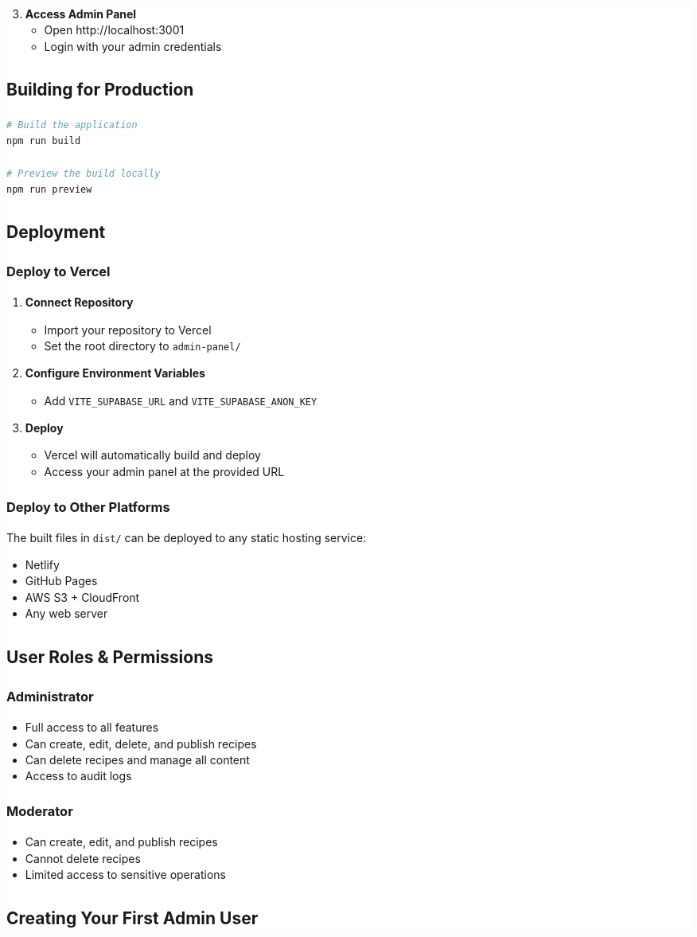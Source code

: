 3. **Access Admin Panel**
   - Open http://localhost:3001
   - Login with your admin credentials

## Building for Production

```bash
# Build the application
npm run build

# Preview the build locally
npm run preview
```

## Deployment

### Deploy to Vercel

1. **Connect Repository**
   - Import your repository to Vercel
   - Set the root directory to `admin-panel/`

2. **Configure Environment Variables**
   - Add `VITE_SUPABASE_URL` and `VITE_SUPABASE_ANON_KEY`

3. **Deploy**
   - Vercel will automatically build and deploy
   - Access your admin panel at the provided URL

### Deploy to Other Platforms

The built files in `dist/` can be deployed to any static hosting service:
- Netlify
- GitHub Pages
- AWS S3 + CloudFront
- Any web server

## User Roles & Permissions

### Administrator
- Full access to all features
- Can create, edit, delete, and publish recipes
- Can delete recipes and manage all content
- Access to audit logs

### Moderator
- Can create, edit, and publish recipes
- Cannot delete recipes
- Limited access to sensitive operations

## Creating Your First Admin User
